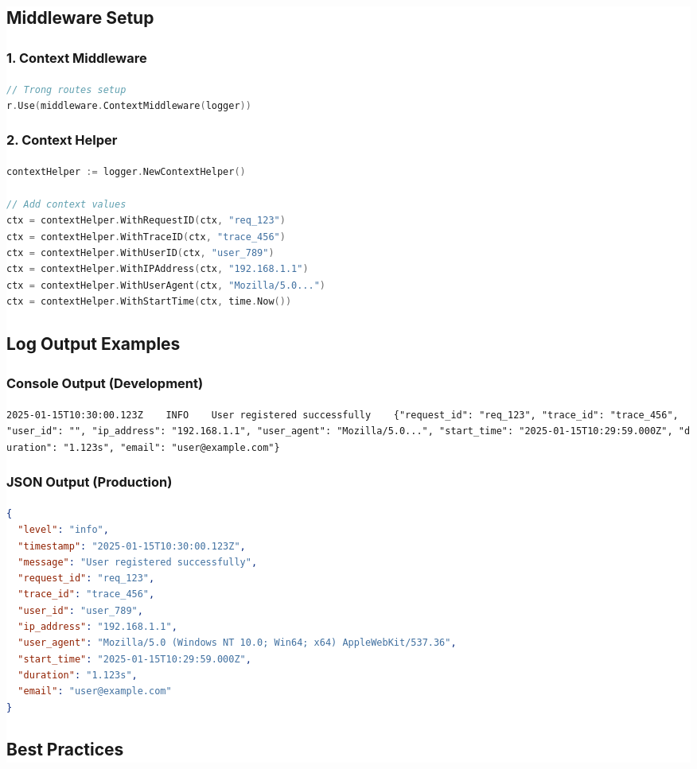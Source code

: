 ## Middleware Setup

### 1. Context Middleware

```go
// Trong routes setup
r.Use(middleware.ContextMiddleware(logger))
```

### 2. Context Helper

```go
contextHelper := logger.NewContextHelper()

// Add context values
ctx = contextHelper.WithRequestID(ctx, "req_123")
ctx = contextHelper.WithTraceID(ctx, "trace_456")
ctx = contextHelper.WithUserID(ctx, "user_789")
ctx = contextHelper.WithIPAddress(ctx, "192.168.1.1")
ctx = contextHelper.WithUserAgent(ctx, "Mozilla/5.0...")
ctx = contextHelper.WithStartTime(ctx, time.Now())
```

## Log Output Examples

### Console Output (Development)

```
2025-01-15T10:30:00.123Z	INFO	User registered successfully	{"request_id": "req_123", "trace_id": "trace_456", "user_id": "", "ip_address": "192.168.1.1", "user_agent": "Mozilla/5.0...", "start_time": "2025-01-15T10:29:59.000Z", "duration": "1.123s", "email": "user@example.com"}
```

### JSON Output (Production)

```json
{
  "level": "info",
  "timestamp": "2025-01-15T10:30:00.123Z",
  "message": "User registered successfully",
  "request_id": "req_123",
  "trace_id": "trace_456", 
  "user_id": "user_789",
  "ip_address": "192.168.1.1",
  "user_agent": "Mozilla/5.0 (Windows NT 10.0; Win64; x64) AppleWebKit/537.36",
  "start_time": "2025-01-15T10:29:59.000Z",
  "duration": "1.123s",
  "email": "user@example.com"
}
```

## Best Practices
